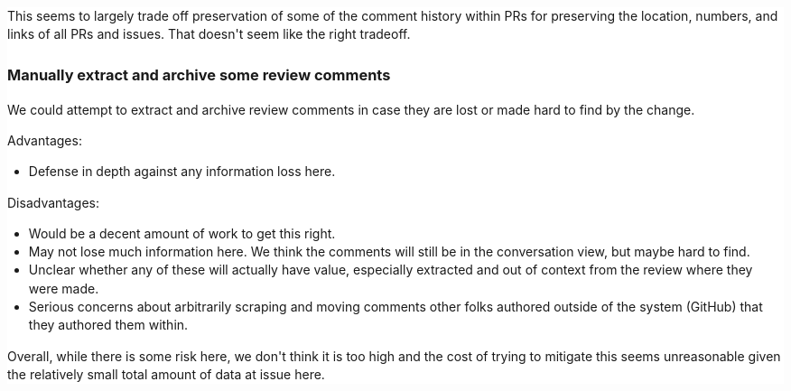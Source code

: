 This seems to largely trade off preservation of some of the comment history
within PRs for preserving the location, numbers, and links of all PRs and
issues. That doesn't seem like the right tradeoff.

### Manually extract and archive some review comments

We could attempt to extract and archive review comments in case they are lost or
made hard to find by the change.

Advantages:

-   Defense in depth against any information loss here.

Disadvantages:

-   Would be a decent amount of work to get this right.
-   May not lose much information here. We think the comments will still be in
    the conversation view, but maybe hard to find.
-   Unclear whether any of these will actually have value, especially extracted
    and out of context from the review where they were made.
-   Serious concerns about arbitrarily scraping and moving comments other folks
    authored outside of the system (GitHub) that they authored them within.

Overall, while there is some risk here, we don't think it is too high and the
cost of trying to mitigate this seems unreasonable given the relatively small
total amount of data at issue here.
